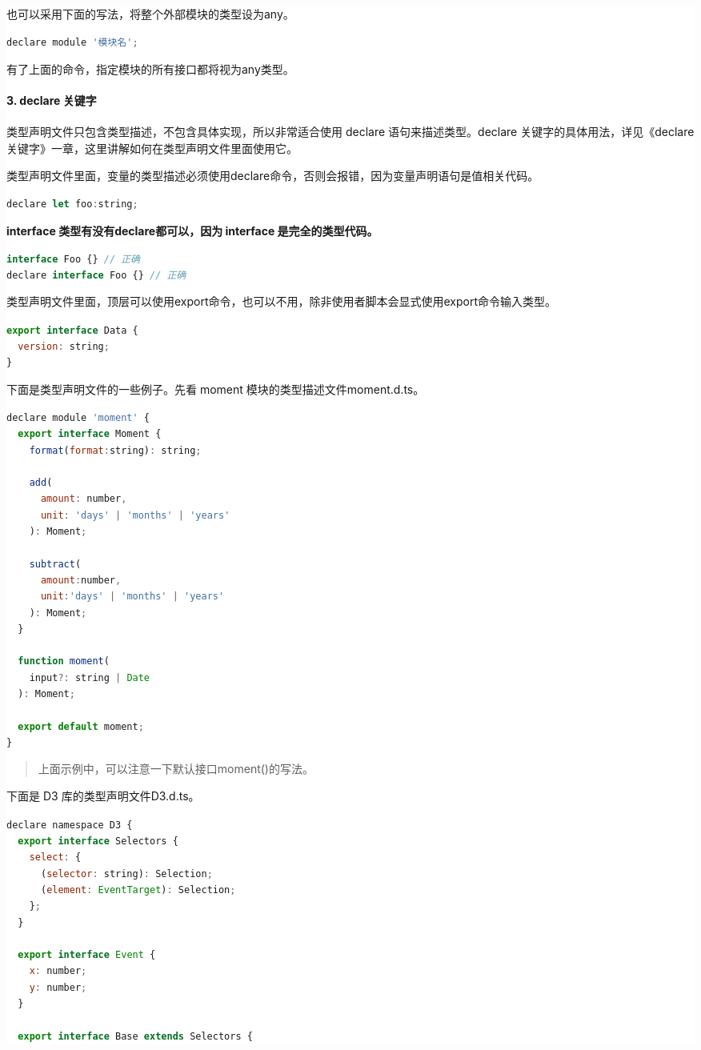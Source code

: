 也可以采用下面的写法，将整个外部模块的类型设为any。
```javascript
declare module '模块名';
```
有了上面的命令，指定模块的所有接口都将视为any类型。
#### 3. declare 关键字
类型声明文件只包含类型描述，不包含具体实现，所以非常适合使用 declare 语句来描述类型。declare 关键字的具体用法，详见《declare 关键字》一章，这里讲解如何在类型声明文件里面使用它。

类型声明文件里面，变量的类型描述必须使用declare命令，否则会报错，因为变量声明语句是值相关代码。
```javascript
declare let foo:string;
```
**interface 类型有没有declare都可以，因为 interface 是完全的类型代码。**
```javascript
interface Foo {} // 正确
declare interface Foo {} // 正确
```
类型声明文件里面，顶层可以使用export命令，也可以不用，除非使用者脚本会显式使用export命令输入类型。
```javascript
export interface Data {
  version: string;
}
```
下面是类型声明文件的一些例子。先看 moment 模块的类型描述文件moment.d.ts。
```javascript
declare module 'moment' {
  export interface Moment {
    format(format:string): string;

    add(
      amount: number,
      unit: 'days' | 'months' | 'years'
    ): Moment;

    subtract(
      amount:number,
      unit:'days' | 'months' | 'years'
    ): Moment;
  }

  function moment(
    input?: string | Date
  ): Moment;

  export default moment;
}
```
> 上面示例中，可以注意一下默认接口moment()的写法。

下面是 D3 库的类型声明文件D3.d.ts。
```javascript
declare namespace D3 {
  export interface Selectors {
    select: {
      (selector: string): Selection;
      (element: EventTarget): Selection;
    };
  }

  export interface Event {
    x: number;
    y: number;
  }

  export interface Base extends Selectors {
```